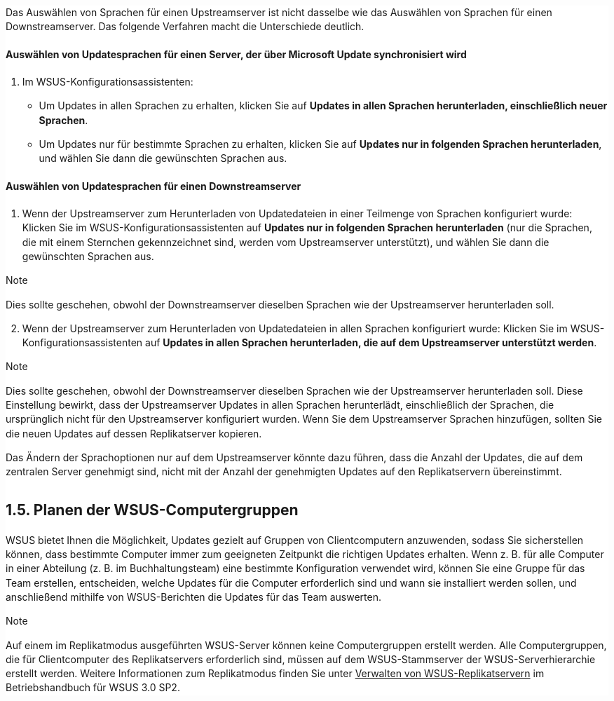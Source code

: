 Das Auswählen von Sprachen für einen Upstreamserver ist nicht dasselbe wie das Auswählen von Sprachen für einen Downstreamserver. Das folgende Verfahren macht die Unterschiede deutlich.

#### <a name="to-choose-update-languages-for-a-server-synchronizing-from-microsoft-update"></a>Auswählen von Updatesprachen für einen Server, der über Microsoft Update synchronisiert wird

1.  Im WSUS-Konfigurationsassistenten:

    -   Um Updates in allen Sprachen zu erhalten, klicken Sie auf **Updates in allen Sprachen herunterladen, einschließlich neuer Sprachen**.

    -   Um Updates nur für bestimmte Sprachen zu erhalten, klicken Sie auf **Updates nur in folgenden Sprachen herunterladen**, und wählen Sie dann die gewünschten Sprachen aus.

#### <a name="to-choose-update-languages-for-a-downstream-server"></a>Auswählen von Updatesprachen für einen Downstreamserver

1.  Wenn der Upstreamserver zum Herunterladen von Updatedateien in einer Teilmenge von Sprachen konfiguriert wurde: Klicken Sie im WSUS-Konfigurationsassistenten auf **Updates nur in folgenden Sprachen herunterladen** (nur die Sprachen, die mit einem Sternchen gekennzeichnet sind, werden vom Upstreamserver unterstützt), und wählen Sie dann die gewünschten Sprachen aus.

> [!NOTE]
> Dies sollte geschehen, obwohl der Downstreamserver dieselben Sprachen wie der Upstreamserver herunterladen soll.

2. Wenn der Upstreamserver zum Herunterladen von Updatedateien in allen Sprachen konfiguriert wurde: Klicken Sie im WSUS-Konfigurationsassistenten auf **Updates in allen Sprachen herunterladen, die auf dem Upstreamserver unterstützt werden**.

> [!NOTE]
> Dies sollte geschehen, obwohl der Downstreamserver dieselben Sprachen wie der Upstreamserver herunterladen soll. Diese Einstellung bewirkt, dass der Upstreamserver Updates in allen Sprachen herunterlädt, einschließlich der Sprachen, die ursprünglich nicht für den Upstreamserver konfiguriert wurden. Wenn Sie dem Upstreamserver Sprachen hinzufügen, sollten Sie die neuen Updates auf dessen Replikatserver kopieren.
>
> Das Ändern der Sprachoptionen nur auf dem Upstreamserver könnte dazu führen, dass die Anzahl der Updates, die auf dem zentralen Server genehmigt sind, nicht mit der Anzahl der genehmigten Updates auf den Replikatservern übereinstimmt.

## <a name="15-plan-wsus-computer-groups"></a>1.5. Planen der WSUS-Computergruppen
WSUS bietet Ihnen die Möglichkeit, Updates gezielt auf Gruppen von Clientcomputern anzuwenden, sodass Sie sicherstellen können, dass bestimmte Computer immer zum geeigneten Zeitpunkt die richtigen Updates erhalten. Wenn z. B. für alle Computer in einer Abteilung (z. B. im Buchhaltungsteam) eine bestimmte Konfiguration verwendet wird, können Sie eine Gruppe für das Team erstellen, entscheiden, welche Updates für die Computer erforderlich sind und wann sie installiert werden sollen, und anschließend mithilfe von WSUS-Berichten die Updates für das Team auswerten.

> [!NOTE]
> Auf einem im Replikatmodus ausgeführten WSUS-Server können keine Computergruppen erstellt werden. Alle Computergruppen, die für Clientcomputer des Replikatservers erforderlich sind, müssen auf dem WSUS-Stammserver der WSUS-Serverhierarchie erstellt werden. Weitere Informationen zum Replikatmodus finden Sie unter [Verwalten von WSUS-Replikatservern](https://technet.microsoft.com/library/dd939893(WS.10).aspx) im Betriebshandbuch für WSUS 3.0 SP2.
